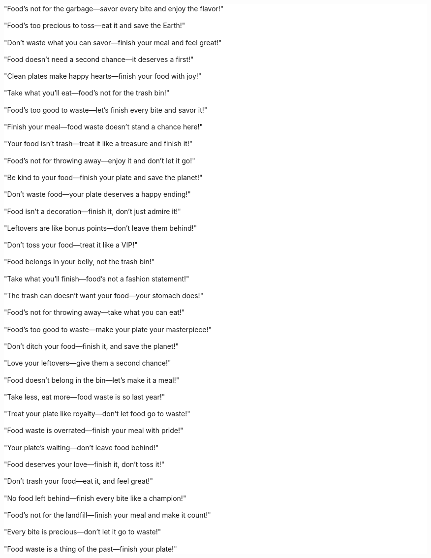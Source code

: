 "Food’s not for the garbage—savor every bite and enjoy the flavor!"

"Food’s too precious to toss—eat it and save the Earth!"

"Don’t waste what you can savor—finish your meal and feel great!"

"Food doesn’t need a second chance—it deserves a first!"

"Clean plates make happy hearts—finish your food with joy!"

"Take what you’ll eat—food’s not for the trash bin!"

"Food’s too good to waste—let’s finish every bite and savor it!"

"Finish your meal—food waste doesn’t stand a chance here!"

"Your food isn’t trash—treat it like a treasure and finish it!"

"Food’s not for throwing away—enjoy it and don’t let it go!"

"Be kind to your food—finish your plate and save the planet!"

"Don’t waste food—your plate deserves a happy ending!"

"Food isn’t a decoration—finish it, don’t just admire it!"

"Leftovers are like bonus points—don’t leave them behind!"

"Don’t toss your food—treat it like a VIP!"

"Food belongs in your belly, not the trash bin!"

"Take what you’ll finish—food’s not a fashion statement!"

"The trash can doesn’t want your food—your stomach does!"

"Food’s not for throwing away—take what you can eat!"

"Food’s too good to waste—make your plate your masterpiece!"

"Don’t ditch your food—finish it, and save the planet!"

"Love your leftovers—give them a second chance!"

"Food doesn’t belong in the bin—let’s make it a meal!"

"Take less, eat more—food waste is so last year!"

"Treat your plate like royalty—don’t let food go to waste!"

"Food waste is overrated—finish your meal with pride!"

"Your plate’s waiting—don’t leave food behind!"

"Food deserves your love—finish it, don’t toss it!"

"Don’t trash your food—eat it, and feel great!"

"No food left behind—finish every bite like a champion!"

"Food’s not for the landfill—finish your meal and make it count!"

"Every bite is precious—don’t let it go to waste!"

"Food waste is a thing of the past—finish your plate!"
